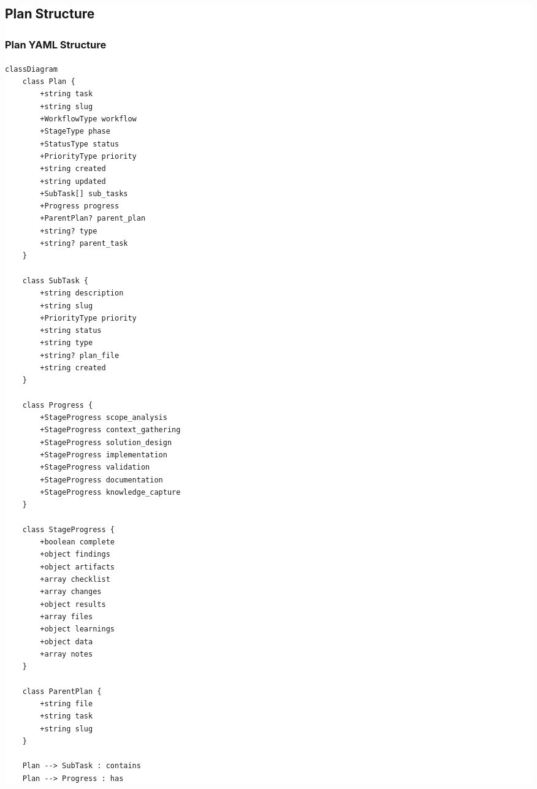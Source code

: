 ## Plan Structure

### Plan YAML Structure

```mermaid
classDiagram
    class Plan {
        +string task
        +string slug
        +WorkflowType workflow
        +StageType phase
        +StatusType status
        +PriorityType priority
        +string created
        +string updated
        +SubTask[] sub_tasks
        +Progress progress
        +ParentPlan? parent_plan
        +string? type
        +string? parent_task
    }

    class SubTask {
        +string description
        +string slug
        +PriorityType priority
        +string status
        +string type
        +string? plan_file
        +string created
    }

    class Progress {
        +StageProgress scope_analysis
        +StageProgress context_gathering
        +StageProgress solution_design
        +StageProgress implementation
        +StageProgress validation
        +StageProgress documentation
        +StageProgress knowledge_capture
    }

    class StageProgress {
        +boolean complete
        +object findings
        +object artifacts
        +array checklist
        +array changes
        +object results
        +array files
        +object learnings
        +object data
        +array notes
    }

    class ParentPlan {
        +string file
        +string task
        +string slug
    }

    Plan --> SubTask : contains
    Plan --> Progress : has
```